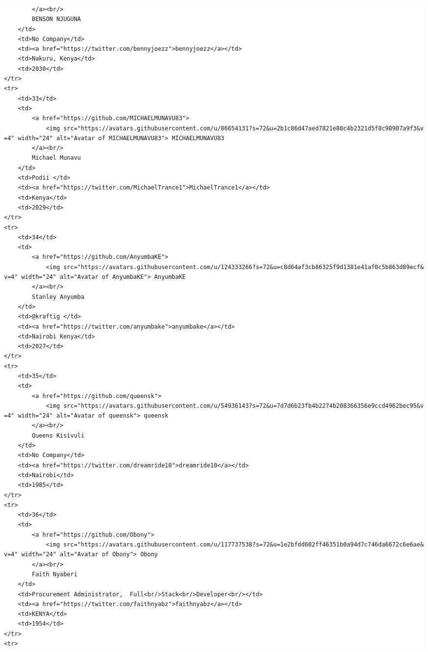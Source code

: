 			</a><br/>
			BENSON NJUGUNA
		</td>
		<td>No Company</td>
		<td><a href="https://twitter.com/bennyjoezz">bennyjoezz</a></td>
		<td>Nakuru, Kenya</td>
		<td>2030</td>
	</tr>
	<tr>
		<td>33</td>
		<td>
			<a href="https://github.com/MICHAELMUNAVU83">
				<img src="https://avatars.githubusercontent.com/u/86654131?s=72&u=2b1c86d47aed7821e80c4b2321d5f8c98907a9f3&v=4" width="24" alt="Avatar of MICHAELMUNAVU83"> MICHAELMUNAVU83
			</a><br/>
			Michael Munavu
		</td>
		<td>Podii </td>
		<td><a href="https://twitter.com/MichaelTrance1">MichaelTrance1</a></td>
		<td>Kenya</td>
		<td>2029</td>
	</tr>
	<tr>
		<td>34</td>
		<td>
			<a href="https://github.com/AnyumbaKE">
				<img src="https://avatars.githubusercontent.com/u/124333266?s=72&u=c8d64af3cb86325f9d1381e41af0c5b863d89ecf&v=4" width="24" alt="Avatar of AnyumbaKE"> AnyumbaKE
			</a><br/>
			Stanley Anyumba
		</td>
		<td>@kraftig </td>
		<td><a href="https://twitter.com/anyumbake">anyumbake</a></td>
		<td>Nairobi Kenya</td>
		<td>2027</td>
	</tr>
	<tr>
		<td>35</td>
		<td>
			<a href="https://github.com/queensk">
				<img src="https://avatars.githubusercontent.com/u/54936143?s=72&u=7d7d6b23fb4b2274b208366356e9ccd4962bec95&v=4" width="24" alt="Avatar of queensk"> queensk
			</a><br/>
			Queens Kisivuli
		</td>
		<td>No Company</td>
		<td><a href="https://twitter.com/dreamride10">dreamride10</a></td>
		<td>Nairobi</td>
		<td>1985</td>
	</tr>
	<tr>
		<td>36</td>
		<td>
			<a href="https://github.com/Obony">
				<img src="https://avatars.githubusercontent.com/u/117737538?s=72&u=1e2bfdd602ff46351b0a94d7c746da6672c6e6ae&v=4" width="24" alt="Avatar of Obony"> Obony
			</a><br/>
			Faith Nyaberi
		</td>
		<td>Procurement Administrator,  Full<br/>Stack<br/>Developer<br/></td>
		<td><a href="https://twitter.com/faithnyabz">faithnyabz</a></td>
		<td>KENYA</td>
		<td>1954</td>
	</tr>
	<tr>